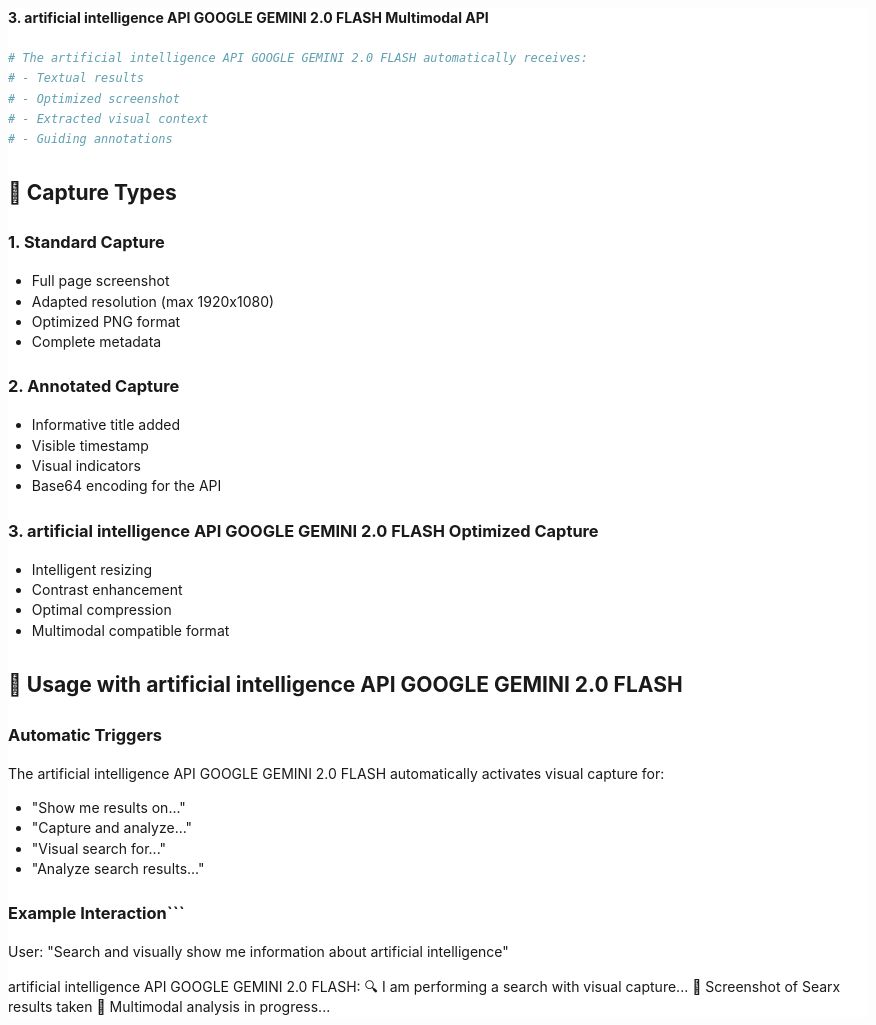 #### 3. artificial intelligence API GOOGLE GEMINI 2.0 FLASH Multimodal API
```python
# The artificial intelligence API GOOGLE GEMINI 2.0 FLASH automatically receives:
# - Textual results
# - Optimized screenshot
# - Extracted visual context
# - Guiding annotations
```

## 📸 Capture Types

### 1. Standard Capture
-   Full page screenshot
-   Adapted resolution (max 1920x1080)
-   Optimized PNG format
-   Complete metadata

### 2. Annotated Capture
-   Informative title added
-   Visible timestamp
-   Visual indicators
-   Base64 encoding for the API

### 3. artificial intelligence API GOOGLE GEMINI 2.0 FLASH Optimized Capture
-   Intelligent resizing
-   Contrast enhancement
-   Optimal compression
-   Multimodal compatible format

## 🎯 Usage with artificial intelligence API GOOGLE GEMINI 2.0 FLASH

### Automatic Triggers
The artificial intelligence API GOOGLE GEMINI 2.0 FLASH automatically activates visual capture for:
-   "Show me results on..."
-   "Capture and analyze..."
-   "Visual search for..."
-   "Analyze search results..."

### Example Interaction```
User: "Search and visually show me information about artificial intelligence"

artificial intelligence API GOOGLE GEMINI 2.0 FLASH:
🔍 I am performing a search with visual capture...
📸 Screenshot of Searx results taken
🤖 Multimodal analysis in progress...
